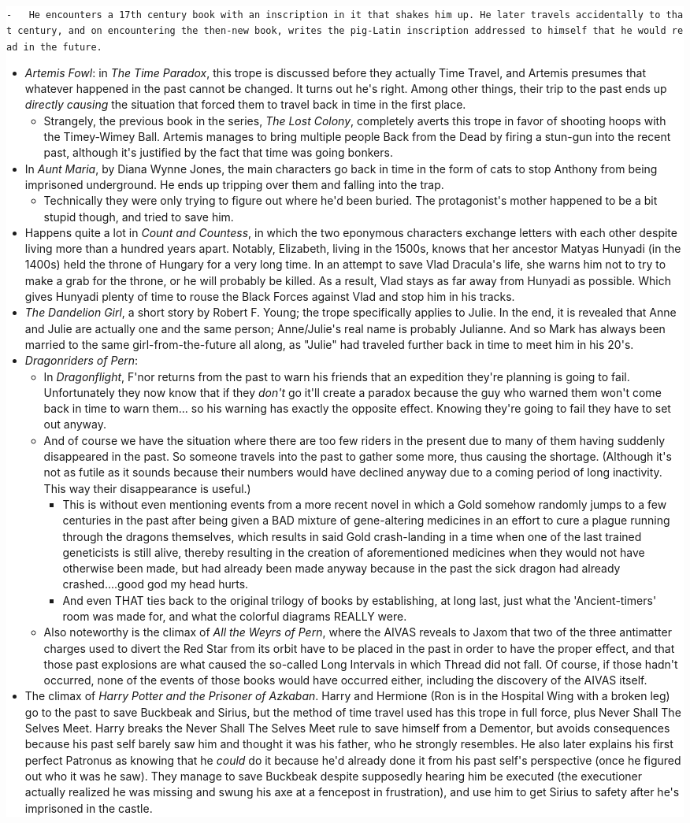     -   He encounters a 17th century book with an inscription in it that shakes him up. He later travels accidentally to that century, and on encountering the then-new book, writes the pig-Latin inscription addressed to himself that he would read in the future.
-   _Artemis Fowl_: in _The Time Paradox_, this trope is discussed before they actually Time Travel, and Artemis presumes that whatever happened in the past cannot be changed. It turns out he's right. Among other things, their trip to the past ends up _directly causing_ the situation that forced them to travel back in time in the first place.
    -   Strangely, the previous book in the series, _The Lost Colony_, completely averts this trope in favor of shooting hoops with the Timey-Wimey Ball. Artemis manages to bring multiple people Back from the Dead by firing a stun-gun into the recent past, although it's justified by the fact that time was going bonkers.
-   In _Aunt Maria_, by Diana Wynne Jones, the main characters go back in time in the form of cats to stop Anthony from being imprisoned underground. He ends up tripping over them and falling into the trap.
    -   Technically they were only trying to figure out where he'd been buried. The protagonist's mother happened to be a bit stupid though, and tried to save him.
-   Happens quite a lot in _Count and Countess_, in which the two eponymous characters exchange letters with each other despite living more than a hundred years apart. Notably, Elizabeth, living in the 1500s, knows that her ancestor Matyas Hunyadi (in the 1400s) held the throne of Hungary for a very long time. In an attempt to save Vlad Dracula's life, she warns him not to try to make a grab for the throne, or he will probably be killed. As a result, Vlad stays as far away from Hunyadi as possible. Which gives Hunyadi plenty of time to rouse the Black Forces against Vlad and stop him in his tracks.
-   _The Dandelion Girl_, a short story by Robert F. Young; the trope specifically applies to Julie. In the end, it is revealed that Anne and Julie are actually one and the same person; Anne/Julie's real name is probably Julianne. And so Mark has always been married to the same girl-from-the-future all along, as "Julie" had traveled further back in time to meet him in his 20's.
-   _Dragonriders of Pern_:
    -   In _Dragonflight_, F'nor returns from the past to warn his friends that an expedition they're planning is going to fail. Unfortunately they now know that if they _don't_ go it'll create a paradox because the guy who warned them won't come back in time to warn them... so his warning has exactly the opposite effect. Knowing they're going to fail they have to set out anyway.
    -   And of course we have the situation where there are too few riders in the present due to many of them having suddenly disappeared in the past. So someone travels into the past to gather some more, thus causing the shortage. (Although it's not as futile as it sounds because their numbers would have declined anyway due to a coming period of long inactivity. This way their disappearance is useful.)
        -   This is without even mentioning events from a more recent novel in which a Gold somehow randomly jumps to a few centuries in the past after being given a BAD mixture of gene-altering medicines in an effort to cure a plague running through the dragons themselves, which results in said Gold crash-landing in a time when one of the last trained geneticists is still alive, thereby resulting in the creation of aforementioned medicines when they would not have otherwise been made, but had already been made anyway because in the past the sick dragon had already crashed....good god my head hurts.
        -   And even THAT ties back to the original trilogy of books by establishing, at long last, just what the 'Ancient-timers' room was made for, and what the colorful diagrams REALLY were.
    -   Also noteworthy is the climax of _All the Weyrs of Pern_, where the AIVAS reveals to Jaxom that two of the three antimatter charges used to divert the Red Star from its orbit have to be placed in the past in order to have the proper effect, and that those past explosions are what caused the so-called Long Intervals in which Thread did not fall. Of course, if those hadn't occurred, none of the events of those books would have occurred either, including the discovery of the AIVAS itself.
-   The climax of _Harry Potter and the Prisoner of Azkaban_. Harry and Hermione (Ron is in the Hospital Wing with a broken leg) go to the past to save Buckbeak and Sirius, but the method of time travel used has this trope in full force, plus Never Shall The Selves Meet. Harry breaks the Never Shall The Selves Meet rule to save himself from a Dementor, but avoids consequences because his past self barely saw him and thought it was his father, who he strongly resembles. He also later explains his first perfect Patronus as knowing that he _could_ do it because he'd already done it from his past self's perspective (once he figured out who it was he saw). They manage to save Buckbeak despite supposedly hearing him be executed (the executioner actually realized he was missing and swung his axe at a fencepost in frustration), and use him to get Sirius to safety after he's imprisoned in the castle.